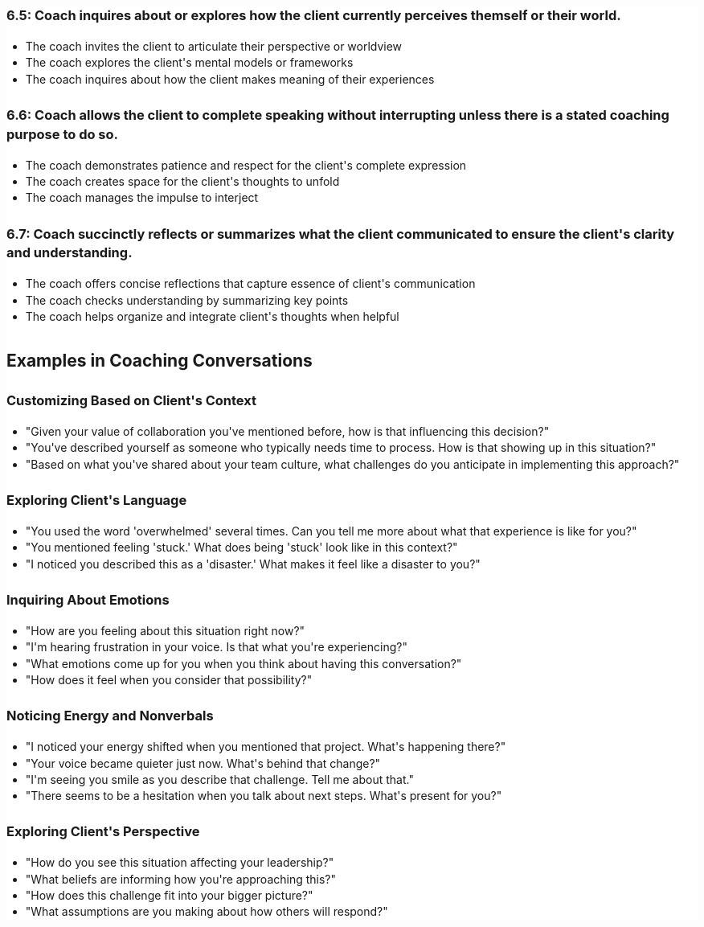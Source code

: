 ### 6.5: Coach inquires about or explores how the client currently perceives themself or their world.
- The coach invites the client to articulate their perspective or worldview
- The coach explores the client's mental models or frameworks
- The coach inquires about how the client makes meaning of their experiences

### 6.6: Coach allows the client to complete speaking without interrupting unless there is a stated coaching purpose to do so.
- The coach demonstrates patience and respect for the client's complete expression
- The coach creates space for the client's thoughts to unfold
- The coach manages the impulse to interject

### 6.7: Coach succinctly reflects or summarizes what the client communicated to ensure the client's clarity and understanding.
- The coach offers concise reflections that capture essence of client's communication
- The coach checks understanding by summarizing key points
- The coach helps organize and integrate client's thoughts when helpful

## Examples in Coaching Conversations

### Customizing Based on Client's Context
- "Given your value of collaboration you've mentioned before, how is that influencing this decision?"
- "You've described yourself as someone who typically needs time to process. How is that showing up in this situation?"
- "Based on what you've shared about your team culture, what challenges do you anticipate in implementing this approach?"

### Exploring Client's Language
- "You used the word 'overwhelmed' several times. Can you tell me more about what that experience is like for you?"
- "You mentioned feeling 'stuck.' What does being 'stuck' look like in this context?"
- "I noticed you described this as a 'disaster.' What makes it feel like a disaster to you?"

### Inquiring About Emotions
- "How are you feeling about this situation right now?"
- "I'm hearing frustration in your voice. Is that what you're experiencing?"
- "What emotions come up for you when you think about having this conversation?"
- "How does it feel when you consider that possibility?"

### Noticing Energy and Nonverbals
- "I noticed your energy shifted when you mentioned that project. What's happening there?"
- "Your voice became quieter just now. What's behind that change?"
- "I'm seeing you smile as you describe that challenge. Tell me about that."
- "There seems to be a hesitation when you talk about next steps. What's present for you?"

### Exploring Client's Perspective
- "How do you see this situation affecting your leadership?"
- "What beliefs are informing how you're approaching this?"
- "How does this challenge fit into your bigger picture?"
- "What assumptions are you making about how others will respond?"
